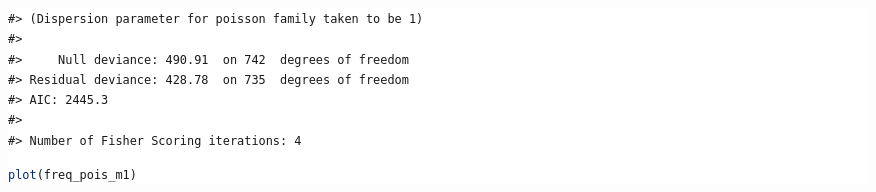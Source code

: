     #> (Dispersion parameter for poisson family taken to be 1)
    #> 
    #>     Null deviance: 490.91  on 742  degrees of freedom
    #> Residual deviance: 428.78  on 735  degrees of freedom
    #> AIC: 2445.3
    #> 
    #> Number of Fisher Scoring iterations: 4

``` r
plot(freq_pois_m1)
```
